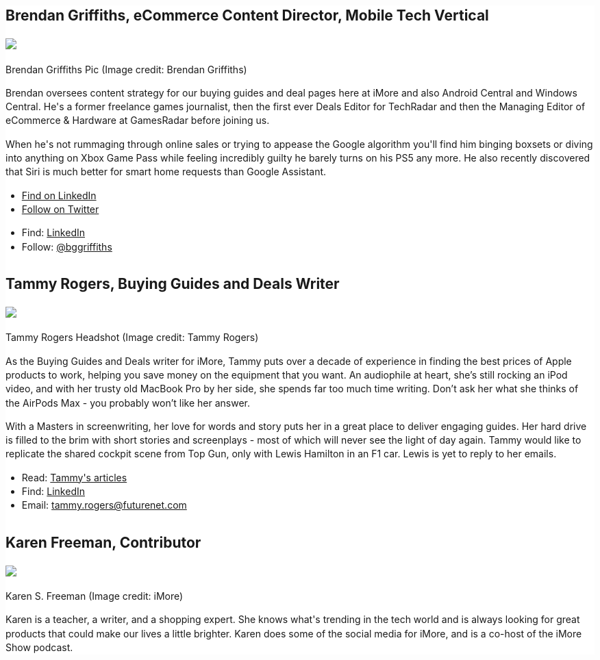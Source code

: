 ## Brendan Griffiths, eCommerce Content Director, Mobile Tech Vertical

![](&&&SFLOCALFILEPATH&&&VrPndWhrHvfV4KCKpaSVaH.jpg)

Brendan Griffiths Pic (Image credit: Brendan Griffiths)

Brendan oversees content strategy for our buying guides and deal pages here at iMore and also Android Central and Windows Central. He's a former freelance games journalist, then the first ever Deals Editor for TechRadar and then the Managing Editor of eCommerce & Hardware at GamesRadar before joining us.

When he's not rummaging through online sales or trying to appease the Google algorithm you'll find him binging boxsets or diving into anything on Xbox Game Pass while feeling incredibly guilty he barely turns on his PS5 any more. He also recently discovered that Siri is much better for smart home requests than Google Assistant.

- [Find on LinkedIn](https://www.linkedin.com/in/brendangarethgriffiths/) 
- [Follow on Twitter](https://twitter.com/bggriffiths)

* Find: [LinkedIn](https://www.linkedin.com/in/brendangarethgriffiths/)
* Follow: [@bggriffiths](https://twitter.com/bggriffiths)

## Tammy Rogers, Buying Guides and Deals Writer

![](&&&SFLOCALFILEPATH&&&nHriTtCgcXVHjo9wzN3j5N.jpg)

Tammy Rogers Headshot (Image credit: Tammy Rogers)

As the Buying Guides and Deals writer for iMore, Tammy puts over a decade of experience in finding the best prices of Apple products to work, helping you save money on the equipment that you want. An audiophile at heart, she’s still rocking an iPod video, and with her trusty old MacBook Pro by her side, she spends far too much time writing. Don’t ask her what she thinks of the AirPods Max - you probably won’t like her answer.

With a Masters in screenwriting, her love for words and story puts her in a great place to deliver engaging guides. Her hard drive is filled to the brim with short stories and screenplays - most of which will never see the light of day again. Tammy would like to replicate the shared cockpit scene from Top Gun, only with Lewis Hamilton in an F1 car. Lewis is yet to reply to her emails.

* Read: [Tammy's articles](https://www.imore.com/author/tammy-i-rogers)
* Find: [LinkedIn](https://www.linkedin.com/in/tammy-rogers-4bab6118a/)
* Email: [tammy.rogers@futurenet.com](mailto://tammy.rogers@futurenet.com)

## Karen Freeman, Contributor

![](&&&SFLOCALFILEPATH&&&yTTHhfVbmQS9FoMbsFHmVj.jpg)

Karen S. Freeman (Image credit: iMore)

Karen is a teacher, a writer, and a shopping expert. She knows what's trending in the tech world and is always looking for great products that could make our lives a little brighter. Karen does some of the social media for iMore, and is a co-host of the iMore Show podcast.
